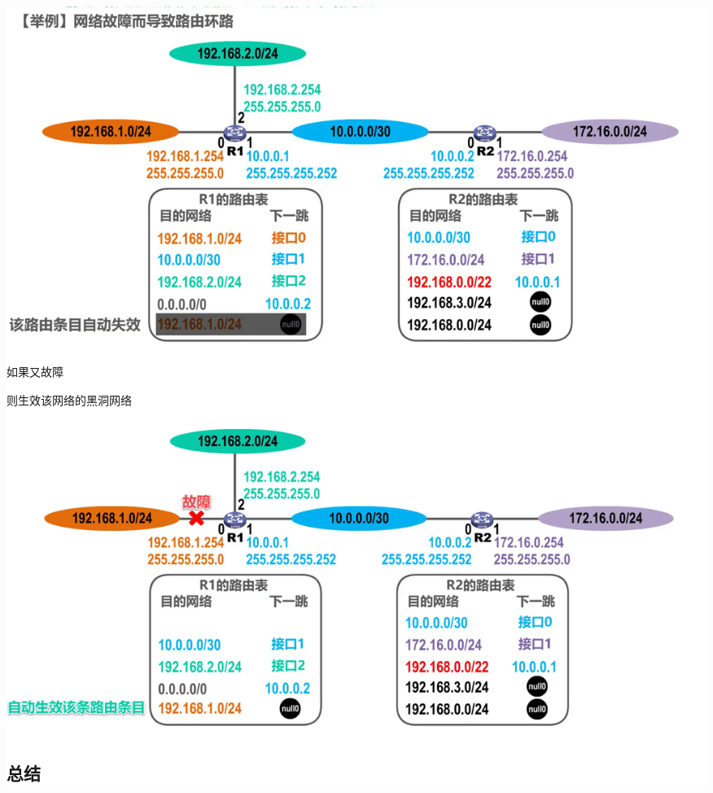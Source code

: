 ![image-20201018165328319](/assets/images/CN-Notes-HUSE/0x004/image-20201018165328319.png)

如果又故障

则生效该网络的黑洞网络

![image-20201018165521938](/assets/images/CN-Notes-HUSE/0x004/image-20201018165521938.png)



## 总结

